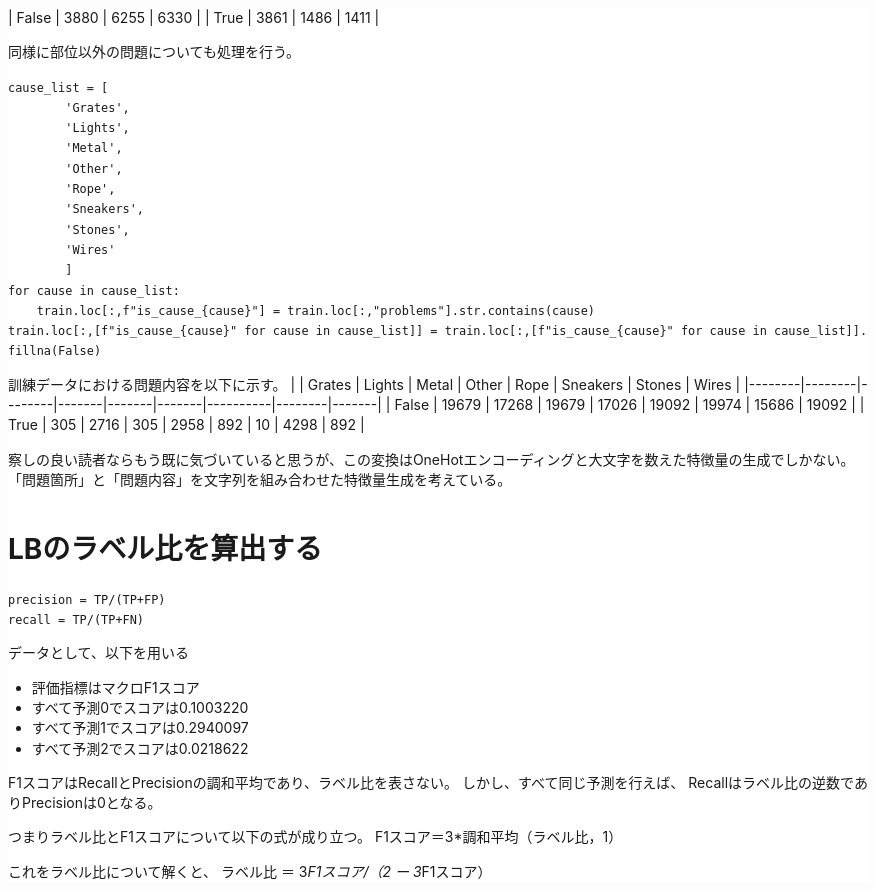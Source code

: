 | False        | 3880     | 6255    | 6330    |
| True         | 3861     | 1486    | 1411    |


同様に部位以外の問題についても処理を行う。
```
cause_list = [
        'Grates',
        'Lights',
        'Metal',
        'Other',
        'Rope',
        'Sneakers',
        'Stones',
        'Wires'
        ]
for cause in cause_list:
    train.loc[:,f"is_cause_{cause}"] = train.loc[:,"problems"].str.contains(cause)
train.loc[:,[f"is_cause_{cause}" for cause in cause_list]] = train.loc[:,[f"is_cause_{cause}" for cause in cause_list]].fillna(False)
```
訓練データにおける問題内容を以下に示す。
|        | Grates | Lights | Metal | Other | Rope  | Sneakers | Stones | Wires |
|--------|--------|--------|-------|-------|-------|----------|--------|-------|
| False  | 19679  | 17268  | 19679 | 17026 | 19092 | 19974    | 15686  | 19092 |
| True   | 305    | 2716   | 305   | 2958  | 892   | 10       | 4298   | 892   |

察しの良い読者ならもう既に気づいていると思うが、この変換はOneHotエンコーディングと大文字を数えた特徴量の生成でしかない。「問題箇所」と「問題内容」を文字列を組み合わせた特徴量生成を考えている。


# LBのラベル比を算出する
```
precision = TP/(TP+FP)
recall = TP/(TP+FN)
```

データとして、以下を用いる
- 評価指標はマクロF1スコア
- すべて予測0でスコアは0.1003220
- すべて予測1でスコアは0.2940097
- すべて予測2でスコアは0.0218622

F1スコアはRecallとPrecisionの調和平均であり、ラベル比を表さない。
しかし、すべて同じ予測を行えば、
Recallはラベル比の逆数でありPrecisionは0となる。

つまりラベル比とF1スコアについて以下の式が成り立つ。
F1スコア＝3*調和平均（ラベル比，1）

これをラベル比について解くと、
ラベル比 ＝ 3*F1スコア/（2 ー 3*F1スコア）
